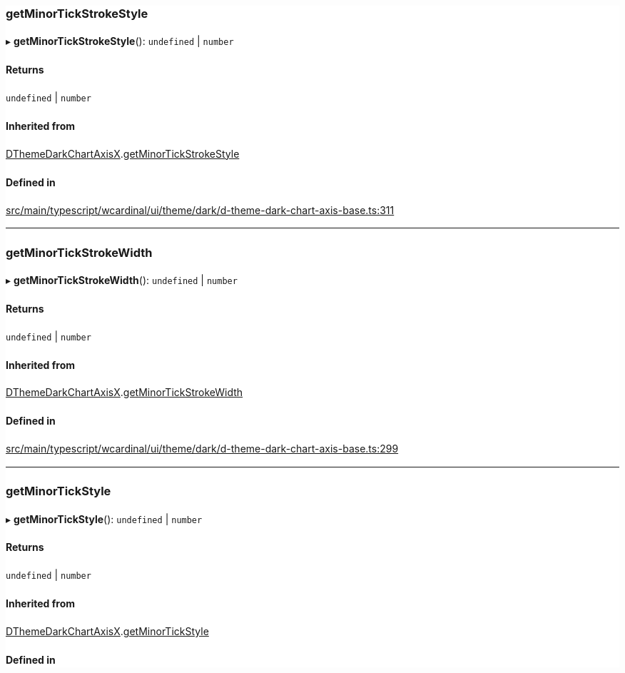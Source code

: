### getMinorTickStrokeStyle

▸ **getMinorTickStrokeStyle**(): `undefined` \| `number`

#### Returns

`undefined` \| `number`

#### Inherited from

[DThemeDarkChartAxisX](DThemeDarkChartAxisX.md).[getMinorTickStrokeStyle](DThemeDarkChartAxisX.md#getminortickstrokestyle)

#### Defined in

[src/main/typescript/wcardinal/ui/theme/dark/d-theme-dark-chart-axis-base.ts:311](https://github.com/winter-cardinal/winter-cardinal-ui/blob/v0.442.0/src/main/typescript/wcardinal/ui/theme/dark/d-theme-dark-chart-axis-base.ts#L311)

___

### getMinorTickStrokeWidth

▸ **getMinorTickStrokeWidth**(): `undefined` \| `number`

#### Returns

`undefined` \| `number`

#### Inherited from

[DThemeDarkChartAxisX](DThemeDarkChartAxisX.md).[getMinorTickStrokeWidth](DThemeDarkChartAxisX.md#getminortickstrokewidth)

#### Defined in

[src/main/typescript/wcardinal/ui/theme/dark/d-theme-dark-chart-axis-base.ts:299](https://github.com/winter-cardinal/winter-cardinal-ui/blob/v0.442.0/src/main/typescript/wcardinal/ui/theme/dark/d-theme-dark-chart-axis-base.ts#L299)

___

### getMinorTickStyle

▸ **getMinorTickStyle**(): `undefined` \| `number`

#### Returns

`undefined` \| `number`

#### Inherited from

[DThemeDarkChartAxisX](DThemeDarkChartAxisX.md).[getMinorTickStyle](DThemeDarkChartAxisX.md#getminortickstyle)

#### Defined in
